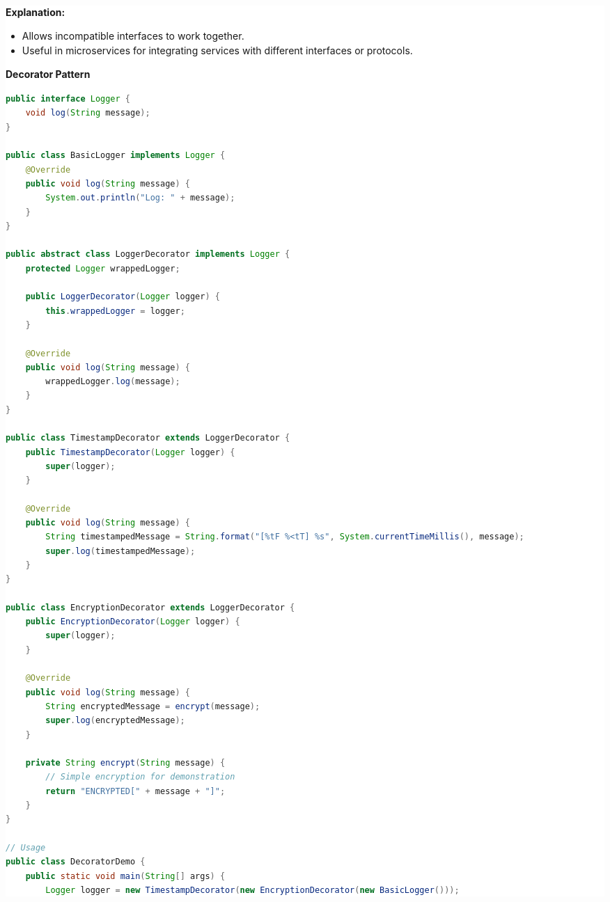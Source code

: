 **Explanation:**
- Allows incompatible interfaces to work together.
- Useful in microservices for integrating services with different interfaces or protocols.

**Decorator Pattern**

```java
public interface Logger {
    void log(String message);
}

public class BasicLogger implements Logger {
    @Override
    public void log(String message) {
        System.out.println("Log: " + message);
    }
}

public abstract class LoggerDecorator implements Logger {
    protected Logger wrappedLogger;

    public LoggerDecorator(Logger logger) {
        this.wrappedLogger = logger;
    }

    @Override
    public void log(String message) {
        wrappedLogger.log(message);
    }
}

public class TimestampDecorator extends LoggerDecorator {
    public TimestampDecorator(Logger logger) {
        super(logger);
    }

    @Override
    public void log(String message) {
        String timestampedMessage = String.format("[%tF %<tT] %s", System.currentTimeMillis(), message);
        super.log(timestampedMessage);
    }
}

public class EncryptionDecorator extends LoggerDecorator {
    public EncryptionDecorator(Logger logger) {
        super(logger);
    }

    @Override
    public void log(String message) {
        String encryptedMessage = encrypt(message);
        super.log(encryptedMessage);
    }

    private String encrypt(String message) {
        // Simple encryption for demonstration
        return "ENCRYPTED[" + message + "]";
    }
}

// Usage
public class DecoratorDemo {
    public static void main(String[] args) {
        Logger logger = new TimestampDecorator(new EncryptionDecorator(new BasicLogger()));
```